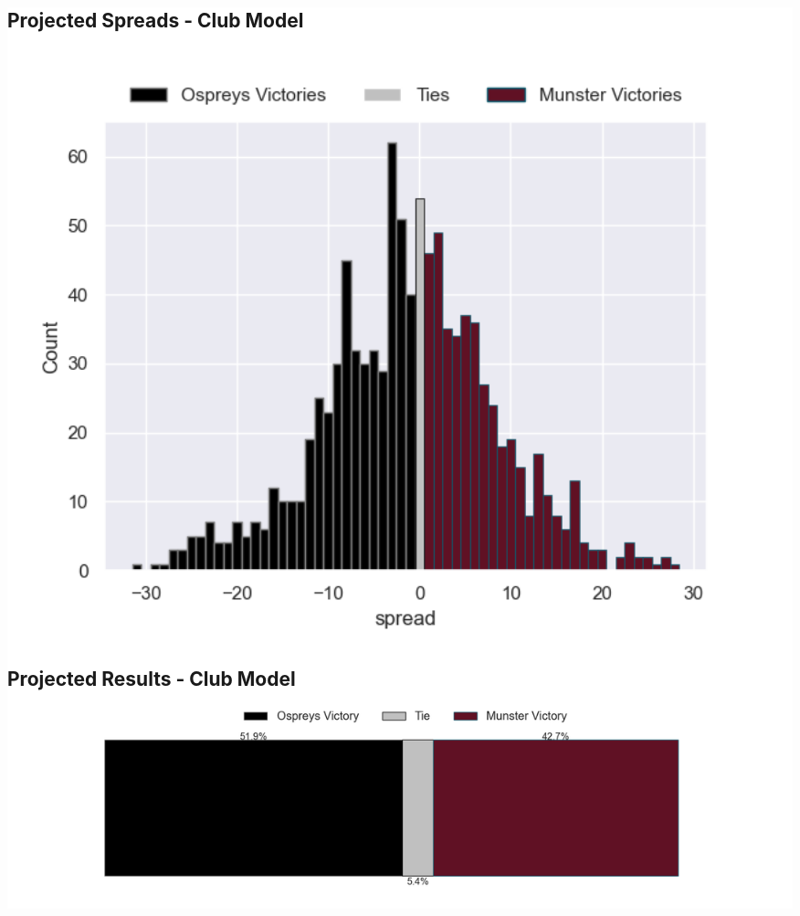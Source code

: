 ## Projected Spreads - Club Model


<p float="left">
<img src="../comp_files/plots/2025-12-20-Ospreys_V_Munster_spreads.png" width="99%" />
</p>

## Projected Results - Club Model


<p float="left">
<img src="../comp_files/plots/2025-12-20-Ospreys_V_Munster_resultbar.png" width="99%" />
</p>
